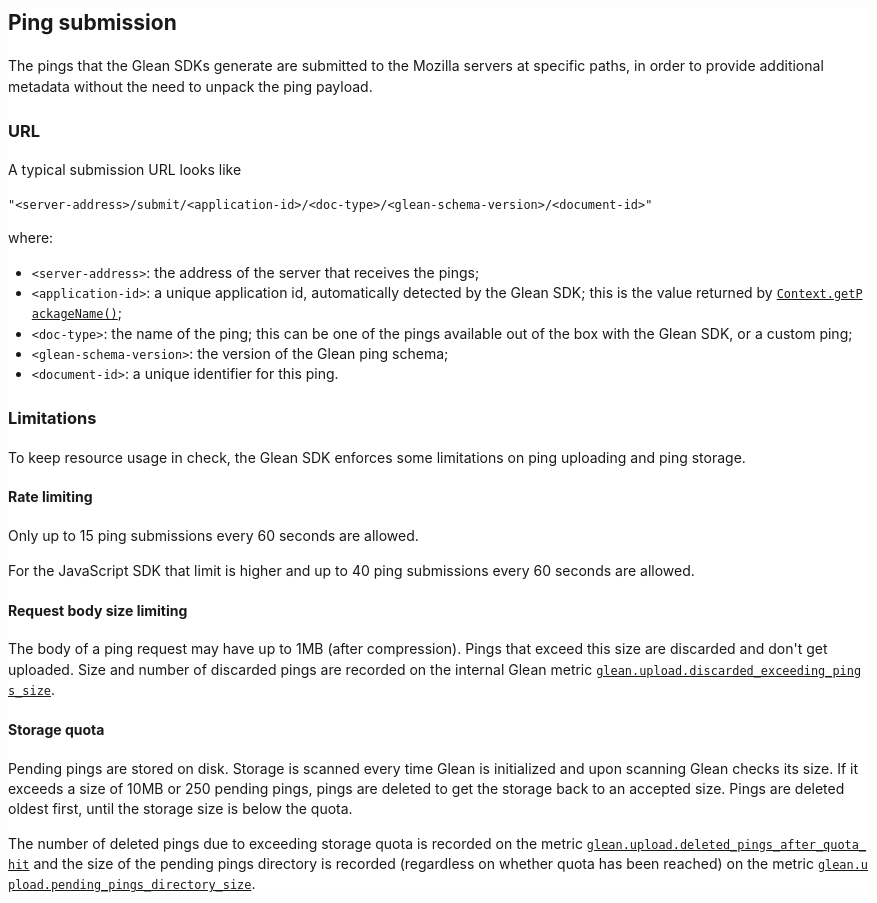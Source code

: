 [`Build.MODEL`]: https://developer.android.com/reference/android/os/Build.html#MODEL
[attribution-api]: ../../reference/general/attribution-api.md

## Ping submission

The pings that the Glean SDKs generate are submitted to the Mozilla servers at specific paths,
in order to provide additional metadata without the need to unpack the ping payload.

### URL

A typical submission URL looks like

```
"<server-address>/submit/<application-id>/<doc-type>/<glean-schema-version>/<document-id>"
```

where:

- `<server-address>`: the address of the server that receives the pings;
- `<application-id>`: a unique application id, automatically detected by the Glean SDK; this is the value returned by [`Context.getPackageName()`](http://developer.android.com/reference/android/content/Context.html#getPackageName());
- `<doc-type>`: the name of the ping; this can be one of the pings available out of the box with the Glean SDK, or a custom ping;
- `<glean-schema-version>`: the version of the Glean ping schema;
- `<document-id>`: a unique identifier for this ping.

### Limitations

To keep resource usage in check, the Glean SDK enforces some limitations on ping uploading and ping storage.

#### Rate limiting

Only up to 15 ping submissions every 60 seconds are allowed.

For the JavaScript SDK that limit is higher
and up to 40 ping submissions every 60 seconds are allowed.

#### Request body size limiting

The body of a ping request may have up to 1MB (after compression). Pings that exceed this size are discarded
and don't get uploaded. Size and number of discarded pings are recorded on the internal
Glean metric [`glean.upload.discarded_exceeding_pings_size`](../collected-metrics/metrics.md#metrics-1).

#### Storage quota

Pending pings are stored on disk. Storage is scanned every time Glean is initialized and upon scanning
Glean checks its size. If it exceeds a size of 10MB or 250 pending pings, pings are deleted to get the
storage back to an accepted size. Pings are deleted oldest first, until the storage size is below the quota.

The number of deleted pings due to exceeding storage quota is recorded on the metric
[`glean.upload.deleted_pings_after_quota_hit`](../collected-metrics/metrics.md#metrics-1)
and the size of the pending pings directory is recorded (regardless on whether quota has been reached)
on the metric [`glean.upload.pending_pings_directory_size`](../collected-metrics/metrics.md#metrics-1).
